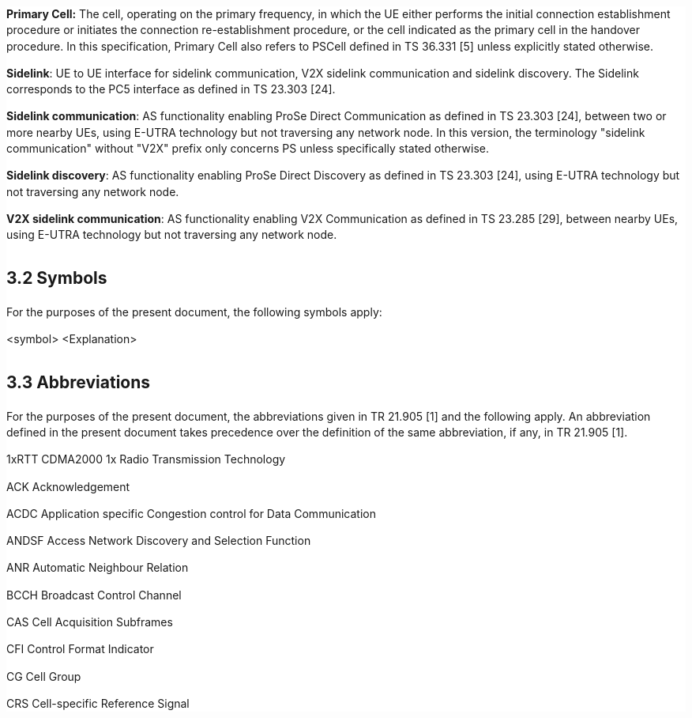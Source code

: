 **Primary Cell:** The cell, operating on the primary frequency, in which
the UE either performs the initial connection establishment procedure or
initiates the connection re-establishment procedure, or the cell
indicated as the primary cell in the handover procedure. In this
specification, Primary Cell also refers to PSCell defined in TS 36.331
\[5\] unless explicitly stated otherwise.

**Sidelink**: UE to UE interface for sidelink communication, V2X
sidelink communication and sidelink discovery. The Sidelink corresponds
to the PC5 interface as defined in TS 23.303 \[24\].

**Sidelink communication**: AS functionality enabling ProSe Direct
Communication as defined in TS 23.303 \[24\], between two or more nearby
UEs, using E-UTRA technology but not traversing any network node. In
this version, the terminology \"sidelink communication\" without \"V2X\"
prefix only concerns PS unless specifically stated otherwise.

**Sidelink discovery**: AS functionality enabling ProSe Direct Discovery
as defined in TS 23.303 \[24\], using E-UTRA technology but not
traversing any network node.

**V2X sidelink communication**: AS functionality enabling V2X
Communication as defined in TS 23.285 \[29\], between nearby UEs, using
E-UTRA technology but not traversing any network node.

3.2 Symbols
-----------

For the purposes of the present document, the following symbols apply:

\<symbol\> \<Explanation\>

3.3 Abbreviations
-----------------

For the purposes of the present document, the abbreviations given in TR
21.905 \[1\] and the following apply. An abbreviation defined in the
present document takes precedence over the definition of the same
abbreviation, if any, in TR 21.905 \[1\].

1xRTT CDMA2000 1x Radio Transmission Technology

ACK Acknowledgement

ACDC Application specific Congestion control for Data Communication

ANDSF Access Network Discovery and Selection Function

ANR Automatic Neighbour Relation

BCCH Broadcast Control Channel

CAS Cell Acquisition Subframes

CFI Control Format Indicator

CG Cell Group

CRS Cell-specific Reference Signal
